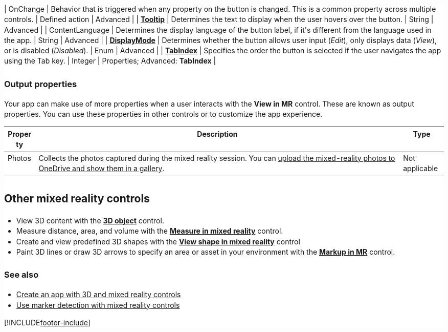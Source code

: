 | OnChange                                               | Behavior that is triggered when any property on the button is changed. This is a common property across multiple controls.                                                                                       | Defined action        | Advanced                                                                                                                                                                                                   |
| **[Tooltip](./controls/properties-core.md)**           | Determines the text to display when the user hovers over the button.                                                                                                                                             | String                | Advanced                                                                                                                                                                                                   |
| ContentLanguage                                        | Determines the display language of the button label, if it's different from the language used in the app.                                                                                                        | String                | Advanced                                                                                                                                                                                                   |
| **[DisplayMode](./controls/properties-core.md)**       | Determines whether the button allows user input (*Edit*), only displays data (*View*), or is disabled (*Disabled*).                                                                                              | Enum                  | Advanced                                                                                                                                                                                                   |
| **[TabIndex](./controls/properties-accessibility.md)** | Specifies the order the button is selected if the user navigates the app using the Tab key.                                                                                                                      | Integer               | Properties; Advanced: **TabIndex**                                                                                                                                                                         |

### Output properties

Your app can make use of more properties when a user interacts with the **View in MR** control. These are known as output properties. You can use these properties in other controls or to customize the app experience.

| Property |                                                                                      Description                                                                                      |      Type      |
| -        | -                                                                                                                                                                                     | -              |
| Photos   | Collects the photos captured during the mixed reality session. You can [upload the mixed-reality photos to OneDrive and show them in a gallery](mixed-reality-take-upload-photos.md). | Not applicable |

## Other mixed reality controls

- View 3D content with the **[3D object](mixed-reality-component-view-3d.md)** control.
- Measure distance, area, and volume with the **[Measure in mixed reality](mixed-reality-component-measure-distance.md)** control.
- Create and view predefined 3D shapes with the **[View shape in mixed reality](mixed-reality-component-view-shape.md)** control
- Paint 3D lines or draw 3D arrows to specify an area or asset in your environment with the **[Markup in MR](markup-in-mixed-reality.md)** control.

### See also

- [Create an app with 3D and mixed reality controls](how-to/build-view-in-mr-3d-apps.md)
- [Use marker detection with mixed reality controls](./mixed-reality-marker-detection.md)

[!INCLUDE[footer-include](../../includes/footer-banner.md)]
